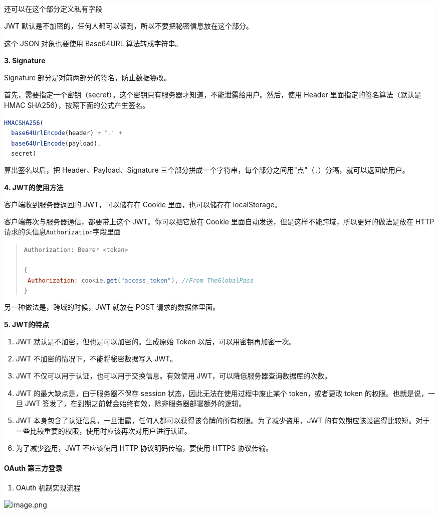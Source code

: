 还可以在这个部分定义私有字段

JWT 默认是不加密的，任何人都可以读到，所以不要把秘密信息放在这个部分。

这个 JSON 对象也要使用 Base64URL 算法转成字符串。



**3. Signature**

Signature 部分是对前两部分的签名，防止数据篡改。

首先，需要指定一个密钥（secret）。这个密钥只有服务器才知道，不能泄露给用户。然后，使用 Header 里面指定的签名算法（默认是 HMAC SHA256），按照下面的公式产生签名。

```javascript
HMACSHA256(
  base64UrlEncode(header) + "." +
  base64UrlEncode(payload),
  secret)
```

算出签名以后，把 Header、Payload、Signature 三个部分拼成一个字符串，每个部分之间用"点"（`.`）分隔，就可以返回给用户。



**4. JWT的使用方法**

客户端收到服务器返回的 JWT，可以储存在 Cookie 里面，也可以储存在 localStorage。

客户端每次与服务器通信，都要带上这个 JWT。你可以把它放在 Cookie 里面自动发送，但是这样不能跨域，所以更好的做法是放在 HTTP 请求的头信息`Authorization`字段里面

> ```javascript
> Authorization: Bearer <token>
> 
> {
>  Authorization: cookie.get("access_token"), //From TheGlobalPass
> }
> ```

另一种做法是，跨域的时候，JWT 就放在 POST 请求的数据体里面。



**5. JWT的特点**

1. JWT 默认是不加密，但也是可以加密的。生成原始 Token 以后，可以用密钥再加密一次。

2. JWT 不加密的情况下，不能将秘密数据写入 JWT。

3. JWT 不仅可以用于认证，也可以用于交换信息。有效使用 JWT，可以降低服务器查询数据库的次数。

4. JWT 的最大缺点是，由于服务器不保存 session 状态，因此无法在使用过程中废止某个 token，或者更改 token 的权限。也就是说，一旦 JWT 签发了，在到期之前就会始终有效，除非服务器部署额外的逻辑。

5. JWT 本身包含了认证信息，一旦泄露，任何人都可以获得该令牌的所有权限。为了减少盗用，JWT 的有效期应该设置得比较短。对于一些比较重要的权限，使用时应该再次对用户进行认证。

6. 为了减少盗用，JWT 不应该使用 HTTP 协议明码传输，要使用 HTTPS 协议传输。



#### OAuth 第三方登录

1. OAuth 机制实现流程

![image.png](https://segmentfault.com/img/bVceULR)
